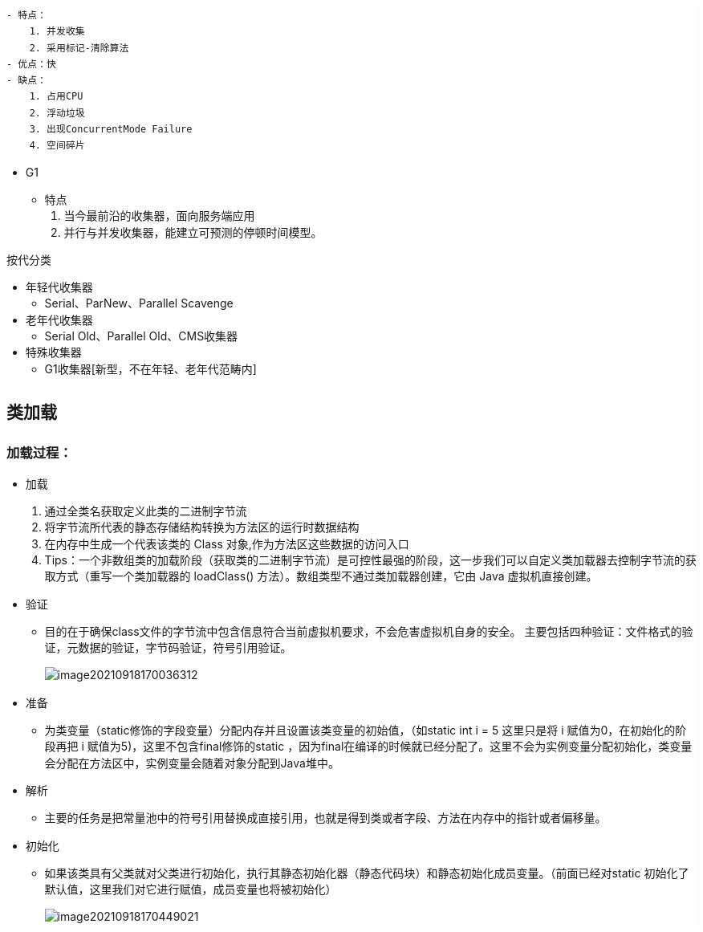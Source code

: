     - 特点：
        1. 并发收集
        2. 采用标记-清除算法
    - 优点：快
    - 缺点：
        1. 占用CPU
        2. 浮动垃圾
        3. 出现ConcurrentMode Failure
        4. 空间碎片

- G1

    - 特点
        1. 当今最前沿的收集器，面向服务端应用
        2. 并行与并发收集器，能建立可预测的停顿时间模型。

按代分类

- 年轻代收集器
    - Serial、ParNew、Parallel Scavenge
- 老年代收集器
    - Serial Old、Parallel Old、CMS收集器
- 特殊收集器
    - G1收集器[新型，不在年轻、老年代范畴内]

## 类加载

### 加载过程：

- 加载

    1. 通过全类名获取定义此类的二进制字节流
    2. 将字节流所代表的静态存储结构转换为方法区的运行时数据结构
    3. 在内存中生成一个代表该类的 Class 对象,作为方法区这些数据的访问入口
    4. Tips：一个非数组类的加载阶段（获取类的二进制字节流）是可控性最强的阶段，这一步我们可以自定义类加载器去控制字节流的获取方式（重写一个类加载器的 loadClass() 方法）。数组类型不通过类加载器创建，它由 Java 虚拟机直接创建。

- 验证

    - 目的在于确保class文件的字节流中包含信息符合当前虚拟机要求，不会危害虚拟机自身的安全。 主要包括四种验证：文件格式的验证，元数据的验证，字节码验证，符号引用验证。

        ![image20210918170036312](https://i.loli.net/2021/09/18/F1BQWefNcAYUEDy.png)

- 准备

    - 为类变量（static修饰的字段变量）分配内存并且设置该类变量的初始值，（如static int i = 5 这里只是将 i 赋值为0，在初始化的阶段再把 i 赋值为5)，这里不包含final修饰的static ，因为final在编译的时候就已经分配了。这里不会为实例变量分配初始化，类变量会分配在方法区中，实例变量会随着对象分配到Java堆中。

- 解析

    - 主要的任务是把常量池中的符号引用替换成直接引用，也就是得到类或者字段、方法在内存中的指针或者偏移量。

- 初始化

    - 如果该类具有父类就对父类进行初始化，执行其静态初始化器（静态代码块）和静态初始化成员变量。（前面已经对static 初始化了默认值，这里我们对它进行赋值，成员变量也将被初始化）

        ![image20210918170449021](https://i.loli.net/2021/09/18/RLuVIpE7OWAx4Mz.png)
